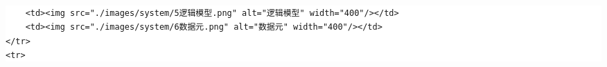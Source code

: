         <td><img src="./images/system/5逻辑模型.png" alt="逻辑模型" width="400"/></td>
        <td><img src="./images/system/6数据元.png" alt="数据元" width="400"/></td>
    </tr>
    <tr>